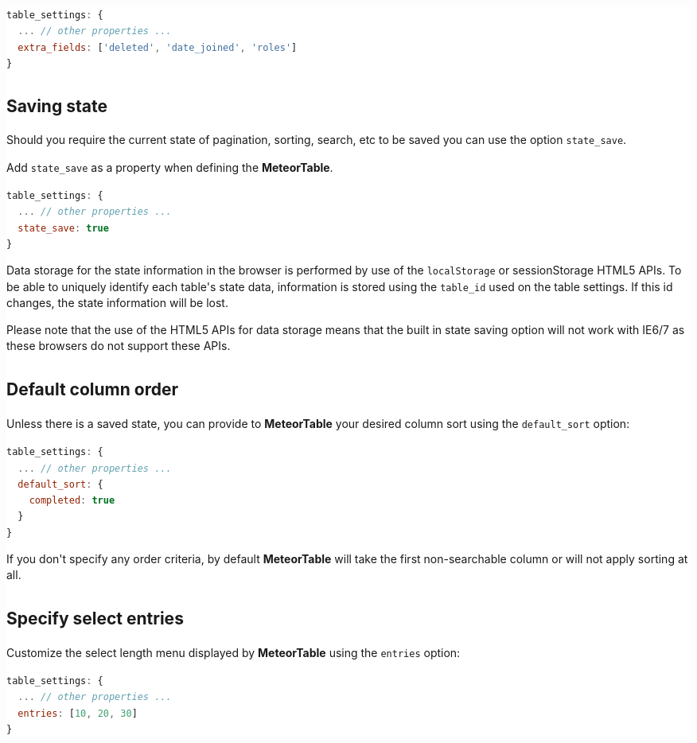 ```js
table_settings: {
  ... // other properties ...
  extra_fields: ['deleted', 'date_joined', 'roles']
}
```

## Saving state

Should you require the current state of pagination, sorting, search, etc to be saved you can use the option `state_save`.

Add `state_save` as a property when defining the **MeteorTable**.

```js
table_settings: {
  ... // other properties ...
  state_save: true
}
```

Data storage for the state information in the browser is performed by use of the `localStorage` or sessionStorage HTML5 APIs.
To be able to uniquely identify each table's state data, information is stored using the `table_id` used on the table settings. If this id changes, the state information will be lost.

Please note that the use of the HTML5 APIs for data storage means that the built in state saving option will not work with IE6/7 as these browsers do not support these APIs.

## Default column order

Unless there is a saved state, you can provide to **MeteorTable** your desired column sort using the `default_sort` option:

```js
table_settings: {
  ... // other properties ...
  default_sort: {
    completed: true
  }
}
```
If you don't specify any order criteria, by default **MeteorTable** will take the first non-searchable column or will not apply sorting at all.

## Specify select entries

Customize the select length menu displayed by **MeteorTable** using the `entries` option:

```js
table_settings: {
  ... // other properties ...
  entries: [10, 20, 30]
}
```
